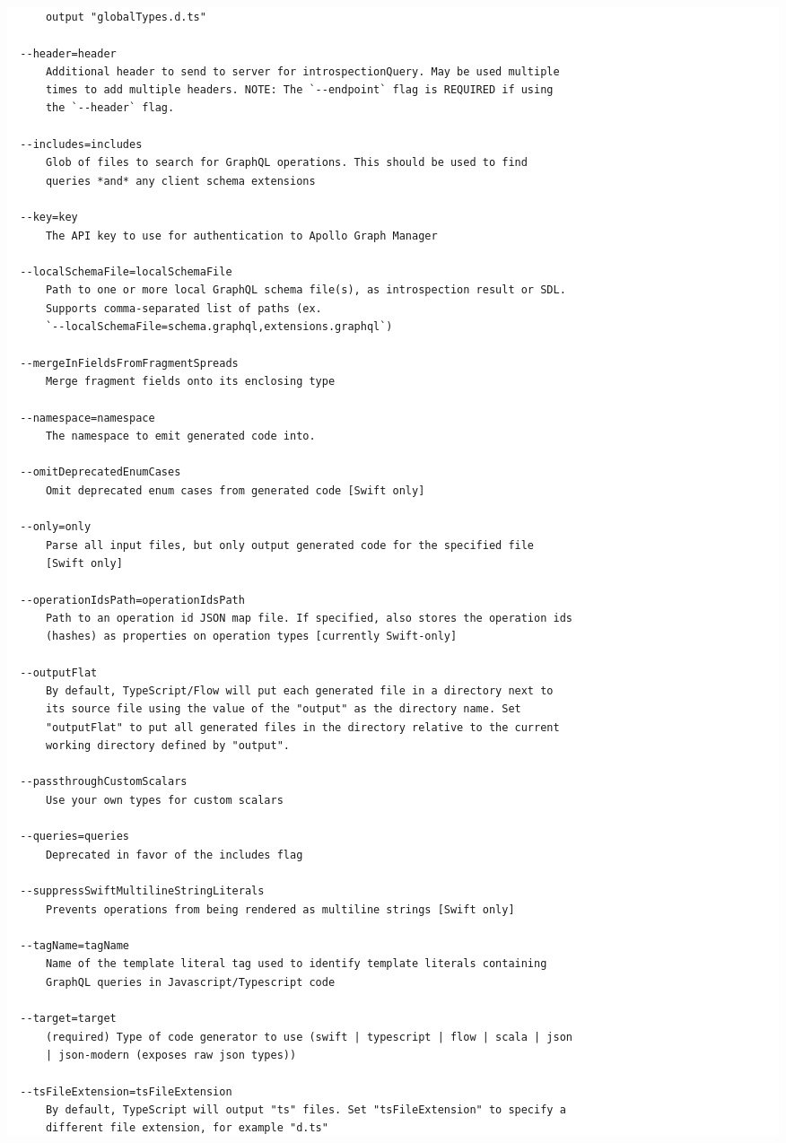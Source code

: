 ```
      output "globalTypes.d.ts"

  --header=header
      Additional header to send to server for introspectionQuery. May be used multiple 
      times to add multiple headers. NOTE: The `--endpoint` flag is REQUIRED if using 
      the `--header` flag.

  --includes=includes
      Glob of files to search for GraphQL operations. This should be used to find 
      queries *and* any client schema extensions

  --key=key
      The API key to use for authentication to Apollo Graph Manager

  --localSchemaFile=localSchemaFile
      Path to one or more local GraphQL schema file(s), as introspection result or SDL. 
      Supports comma-separated list of paths (ex. 
      `--localSchemaFile=schema.graphql,extensions.graphql`)

  --mergeInFieldsFromFragmentSpreads
      Merge fragment fields onto its enclosing type

  --namespace=namespace
      The namespace to emit generated code into.

  --omitDeprecatedEnumCases
      Omit deprecated enum cases from generated code [Swift only]

  --only=only
      Parse all input files, but only output generated code for the specified file 
      [Swift only]

  --operationIdsPath=operationIdsPath
      Path to an operation id JSON map file. If specified, also stores the operation ids 
      (hashes) as properties on operation types [currently Swift-only]

  --outputFlat
      By default, TypeScript/Flow will put each generated file in a directory next to 
      its source file using the value of the "output" as the directory name. Set 
      "outputFlat" to put all generated files in the directory relative to the current 
      working directory defined by "output".

  --passthroughCustomScalars
      Use your own types for custom scalars

  --queries=queries
      Deprecated in favor of the includes flag

  --suppressSwiftMultilineStringLiterals
      Prevents operations from being rendered as multiline strings [Swift only]

  --tagName=tagName
      Name of the template literal tag used to identify template literals containing 
      GraphQL queries in Javascript/Typescript code

  --target=target
      (required) Type of code generator to use (swift | typescript | flow | scala | json 
      | json-modern (exposes raw json types))

  --tsFileExtension=tsFileExtension
      By default, TypeScript will output "ts" files. Set "tsFileExtension" to specify a 
      different file extension, for example "d.ts"

```